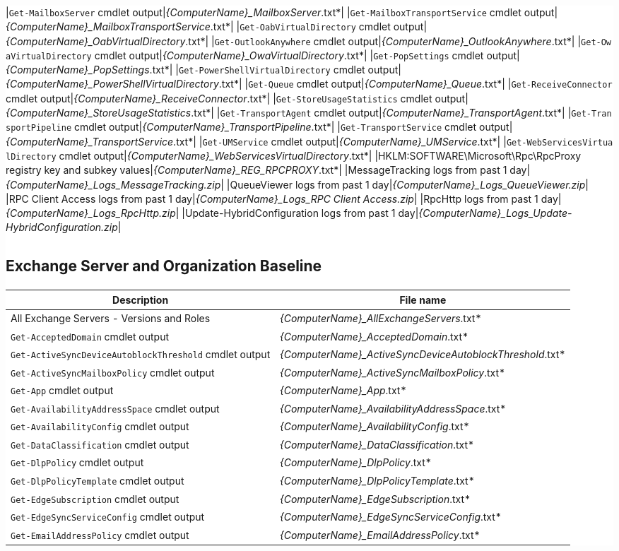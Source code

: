 |`Get-MailboxServer` cmdlet output|*{ComputerName}_MailboxServer*.txt*|
|`Get-MailboxTransportService` cmdlet output|*{ComputerName}_MailboxTransportService*.txt*|
|`Get-OabVirtualDirectory` cmdlet output|*{ComputerName}_OabVirtualDirectory*.txt*|
|`Get-OutlookAnywhere` cmdlet output|*{ComputerName}_OutlookAnywhere*.txt*|
|`Get-OwaVirtualDirectory` cmdlet output|*{ComputerName}_OwaVirtualDirectory*.txt*|
|`Get-PopSettings` cmdlet output|*{ComputerName}_PopSettings*.txt*|
|`Get-PowerShellVirtualDirectory` cmdlet output|*{ComputerName}_PowerShellVirtualDirectory*.txt*|
|`Get-Queue` cmdlet output|*{ComputerName}_Queue*.txt*|
|`Get-ReceiveConnector` cmdlet output|*{ComputerName}_ReceiveConnector*.txt*|
|`Get-StoreUsageStatistics` cmdlet output|*{ComputerName}_StoreUsageStatistics*.txt*|
|`Get-TransportAgent` cmdlet output|*{ComputerName}_TransportAgent*.txt*|
|`Get-TransportPipeline` cmdlet output|*{ComputerName}_TransportPipeline*.txt*|
|`Get-TransportService` cmdlet output|*{ComputerName}_TransportService*.txt*|
|`Get-UMService` cmdlet output|*{ComputerName}_UMService*.txt*|
|`Get-WebServicesVirtualDirectory` cmdlet output|*{ComputerName}_WebServicesVirtualDirectory*.txt*|
|HKLM:SOFTWARE\Microsoft\Rpc\RpcProxy registry key and subkey values|*{ComputerName}_REG_RPCPROXY*.txt*|
|MessageTracking logs from past 1 day|*{ComputerName}_Logs_MessageTracking.zip*|
|QueueViewer logs from past 1 day|*{ComputerName}_Logs_QueueViewer.zip*|
|RPC Client Access logs from past 1 day|*{ComputerName}_Logs_RPC Client Access.zip*|
|RpcHttp logs from past 1 day|*{ComputerName}_Logs_RpcHttp.zip*|
|Update-HybridConfiguration logs from past 1 day|*{ComputerName}_Logs_Update-HybridConfiguration.zip*|

## Exchange Server and Organization Baseline

| Description| File name |
|---|---|
|All Exchange Servers - Versions and Roles|*{ComputerName}_AllExchangeServers*.txt*|
|`Get-AcceptedDomain` cmdlet output|*{ComputerName}_AcceptedDomain*.txt*|
|`Get-ActiveSyncDeviceAutoblockThreshold` cmdlet output|*{ComputerName}_ActiveSyncDeviceAutoblockThreshold*.txt*|
|`Get-ActiveSyncMailboxPolicy` cmdlet output|*{ComputerName}_ActiveSyncMailboxPolicy*.txt*|
|`Get-App` cmdlet output|*{ComputerName}_App*.txt*|
|`Get-AvailabilityAddressSpace` cmdlet output|*{ComputerName}_AvailabilityAddressSpace*.txt*|
|`Get-AvailabilityConfig` cmdlet output|*{ComputerName}_AvailabilityConfig*.txt*|
|`Get-DataClassification` cmdlet output|*{ComputerName}_DataClassification*.txt*|
|`Get-DlpPolicy` cmdlet output|*{ComputerName}_DlpPolicy*.txt*|
|`Get-DlpPolicyTemplate` cmdlet output|*{ComputerName}_DlpPolicyTemplate*.txt*|
|`Get-EdgeSubscription` cmdlet output|*{ComputerName}_EdgeSubscription*.txt*|
|`Get-EdgeSyncServiceConfig` cmdlet output|*{ComputerName}_EdgeSyncServiceConfig*.txt*|
|`Get-EmailAddressPolicy` cmdlet output|*{ComputerName}_EmailAddressPolicy*.txt*|